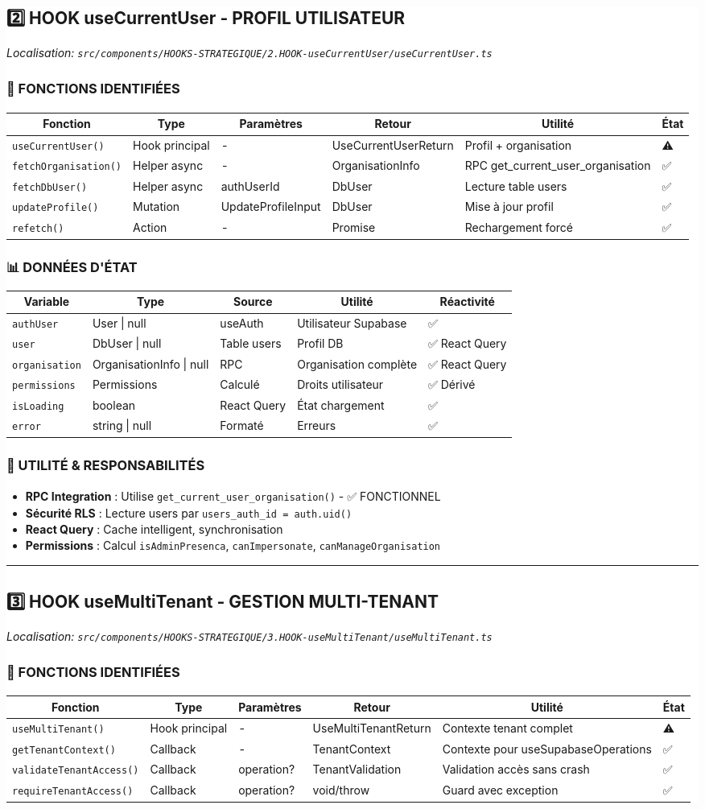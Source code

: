 
## 2️⃣ HOOK useCurrentUser - PROFIL UTILISATEUR
*Localisation: `src/components/HOOKS-STRATEGIQUE/2.HOOK-useCurrentUser/useCurrentUser.ts`*

### 🔧 FONCTIONS IDENTIFIÉES

| Fonction | Type | Paramètres | Retour | Utilité | État |
|----------|------|------------|--------|---------|------|
| `useCurrentUser()` | Hook principal | - | UseCurrentUserReturn | Profil + organisation | ⚠️ |
| `fetchOrganisation()` | Helper async | - | OrganisationInfo | RPC get_current_user_organisation | ✅ |
| `fetchDbUser()` | Helper async | authUserId | DbUser | Lecture table users | ✅ |
| `updateProfile()` | Mutation | UpdateProfileInput | DbUser | Mise à jour profil | ✅ |
| `refetch()` | Action | - | Promise<void> | Rechargement forcé | ✅ |

### 📊 DONNÉES D'ÉTAT

| Variable | Type | Source | Utilité | Réactivité |
|----------|------|--------|---------|------------|
| `authUser` | User \| null | useAuth | Utilisateur Supabase | ✅ |
| `user` | DbUser \| null | Table users | Profil DB | ✅ React Query |
| `organisation` | OrganisationInfo \| null | RPC | Organisation complète | ✅ React Query |
| `permissions` | Permissions | Calculé | Droits utilisateur | ✅ Dérivé |
| `isLoading` | boolean | React Query | État chargement | ✅ |
| `error` | string \| null | Formaté | Erreurs | ✅ |

### 🎯 UTILITÉ & RESPONSABILITÉS
- **RPC Integration** : Utilise `get_current_user_organisation()` - ✅ FONCTIONNEL
- **Sécurité RLS** : Lecture users par `users_auth_id = auth.uid()` 
- **React Query** : Cache intelligent, synchronisation
- **Permissions** : Calcul `isAdminPresenca`, `canImpersonate`, `canManageOrganisation`

---

## 3️⃣ HOOK useMultiTenant - GESTION MULTI-TENANT
*Localisation: `src/components/HOOKS-STRATEGIQUE/3.HOOK-useMultiTenant/useMultiTenant.ts`*

### 🔧 FONCTIONS IDENTIFIÉES

| Fonction | Type | Paramètres | Retour | Utilité | État |
|----------|------|------------|--------|---------|------|
| `useMultiTenant()` | Hook principal | - | UseMultiTenantReturn | Contexte tenant complet | ⚠️ |
| `getTenantContext()` | Callback | - | TenantContext | Contexte pour useSupabaseOperations | ✅ |
| `validateTenantAccess()` | Callback | operation? | TenantValidation | Validation accès sans crash | ✅ |
| `requireTenantAccess()` | Callback | operation? | void/throw | Guard avec exception | ✅ |
